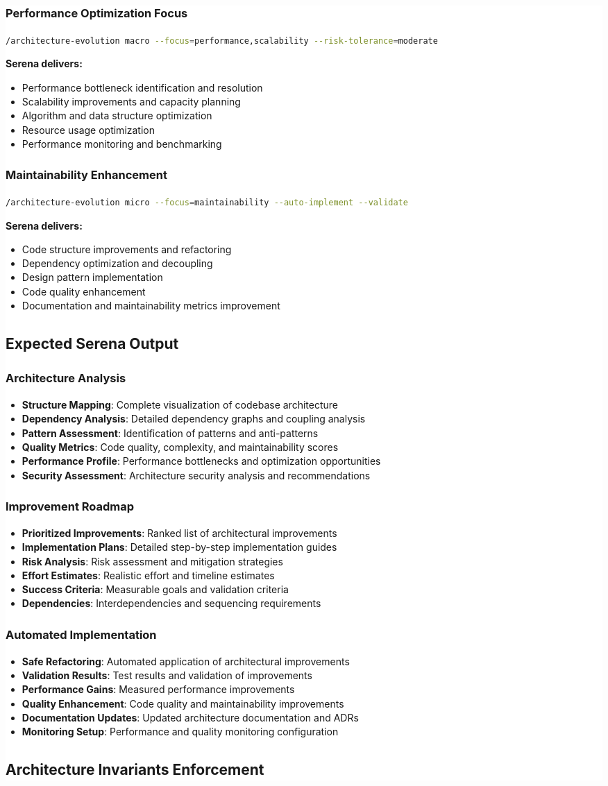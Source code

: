 ### Performance Optimization Focus
```bash
/architecture-evolution macro --focus=performance,scalability --risk-tolerance=moderate
```
**Serena delivers:**
- Performance bottleneck identification and resolution
- Scalability improvements and capacity planning
- Algorithm and data structure optimization
- Resource usage optimization
- Performance monitoring and benchmarking

### Maintainability Enhancement
```bash
/architecture-evolution micro --focus=maintainability --auto-implement --validate
```
**Serena delivers:**
- Code structure improvements and refactoring
- Dependency optimization and decoupling
- Design pattern implementation
- Code quality enhancement
- Documentation and maintainability metrics improvement

## Expected Serena Output

### Architecture Analysis
- **Structure Mapping**: Complete visualization of codebase architecture
- **Dependency Analysis**: Detailed dependency graphs and coupling analysis
- **Pattern Assessment**: Identification of patterns and anti-patterns
- **Quality Metrics**: Code quality, complexity, and maintainability scores
- **Performance Profile**: Performance bottlenecks and optimization opportunities
- **Security Assessment**: Architecture security analysis and recommendations

### Improvement Roadmap
- **Prioritized Improvements**: Ranked list of architectural improvements
- **Implementation Plans**: Detailed step-by-step implementation guides
- **Risk Analysis**: Risk assessment and mitigation strategies
- **Effort Estimates**: Realistic effort and timeline estimates
- **Success Criteria**: Measurable goals and validation criteria
- **Dependencies**: Interdependencies and sequencing requirements

### Automated Implementation
- **Safe Refactoring**: Automated application of architectural improvements
- **Validation Results**: Test results and validation of improvements
- **Performance Gains**: Measured performance improvements
- **Quality Enhancement**: Code quality and maintainability improvements
- **Documentation Updates**: Updated architecture documentation and ADRs
- **Monitoring Setup**: Performance and quality monitoring configuration

## Architecture Invariants Enforcement
